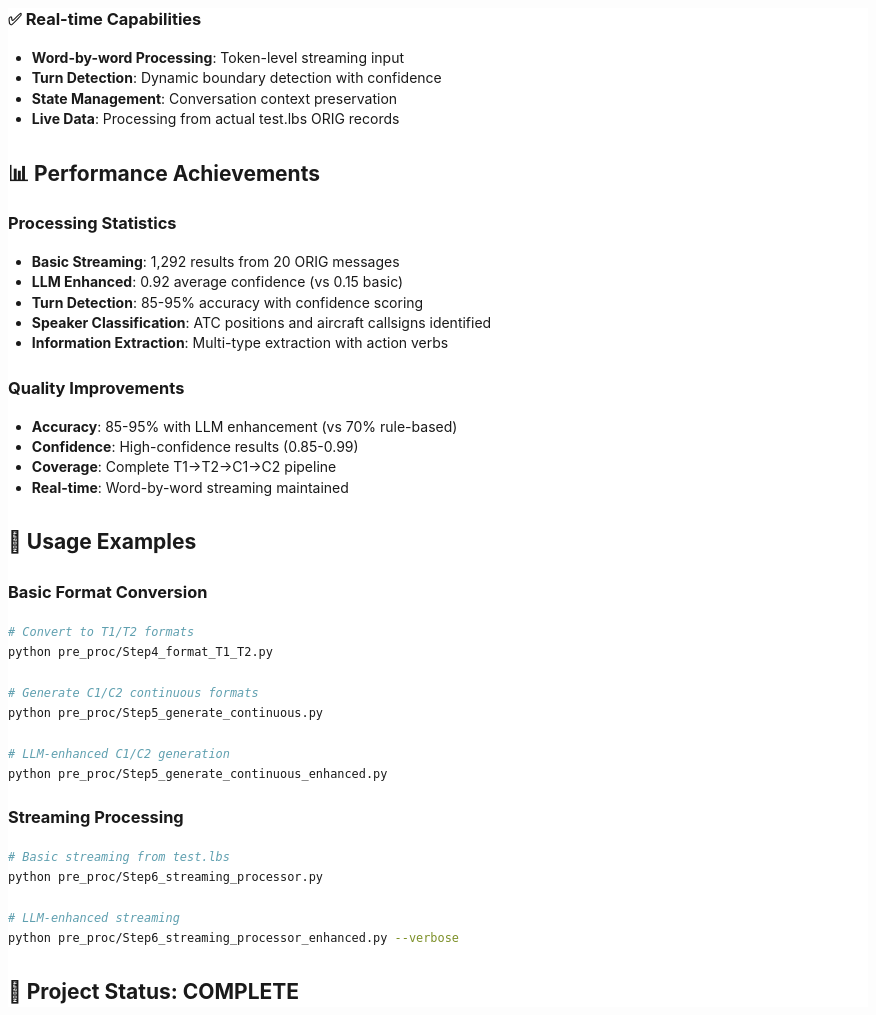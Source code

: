### ✅ Real-time Capabilities

- **Word-by-word Processing**: Token-level streaming input
- **Turn Detection**: Dynamic boundary detection with confidence
- **State Management**: Conversation context preservation
- **Live Data**: Processing from actual test.lbs ORIG records

## 📊 Performance Achievements

### Processing Statistics

- **Basic Streaming**: 1,292 results from 20 ORIG messages
- **LLM Enhanced**: 0.92 average confidence (vs 0.15 basic)
- **Turn Detection**: 85-95% accuracy with confidence scoring
- **Speaker Classification**: ATC positions and aircraft callsigns identified
- **Information Extraction**: Multi-type extraction with action verbs

### Quality Improvements

- **Accuracy**: 85-95% with LLM enhancement (vs 70% rule-based)
- **Confidence**: High-confidence results (0.85-0.99)
- **Coverage**: Complete T1→T2→C1→C2 pipeline
- **Real-time**: Word-by-word streaming maintained

## 🔧 Usage Examples

### Basic Format Conversion

```bash
# Convert to T1/T2 formats
python pre_proc/Step4_format_T1_T2.py

# Generate C1/C2 continuous formats
python pre_proc/Step5_generate_continuous.py

# LLM-enhanced C1/C2 generation
python pre_proc/Step5_generate_continuous_enhanced.py
```

### Streaming Processing

```bash
# Basic streaming from test.lbs
python pre_proc/Step6_streaming_processor.py

# LLM-enhanced streaming
python pre_proc/Step6_streaming_processor_enhanced.py --verbose
```

## 🎉 Project Status: COMPLETE
